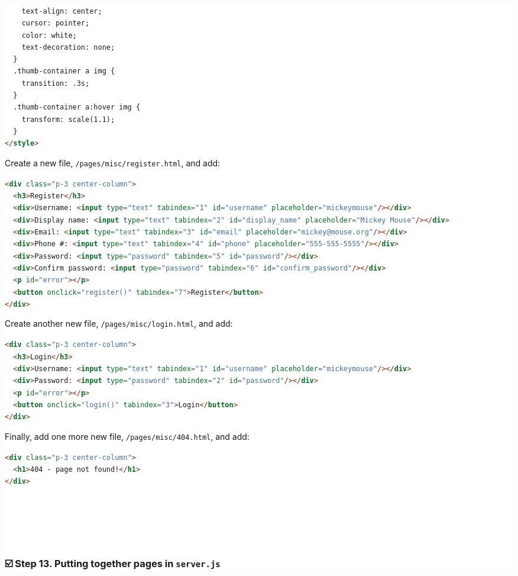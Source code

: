 ```html
    text-align: center;
    cursor: pointer;
    color: white;
    text-decoration: none;
  }
  .thumb-container a img {
    transition: .3s;
  }
  .thumb-container a:hover img {
    transform: scale(1.1);
  }
</style>
```

Create a new file, `/pages/misc/register.html`, and add:

```html
<div class="p-3 center-column">
  <h3>Register</h3>
  <div>Username: <input type="text" tabindex="1" id="username" placeholder="mickeymouse"/></div>
  <div>Display name: <input type="text" tabindex="2" id="display_name" placeholder="Mickey Mouse"/></div>
  <div>Email: <input type="text" tabindex="3" id="email" placeholder="mickey@mouse.org"/></div>
  <div>Phone #: <input type="text" tabindex="4" id="phone" placeholder="555-555-5555"/></div>
  <div>Password: <input type="password" tabindex="5" id="password"/></div>
  <div>Confirm password: <input type="password" tabindex="6" id="confirm_password"/></div>
  <p id="error"></p>
  <button onclick="register()" tabindex="7">Register</button>
</div>
```

Create another new file, `/pages/misc/login.html`, and add:

```html
<div class="p-3 center-column">
  <h3>Login</h3>
  <div>Username: <input type="text" tabindex="1" id="username" placeholder="mickeymouse"/></div>
  <div>Password: <input type="password" tabindex="2" id="password"/></div>
  <p id="error"></p>
  <button onclick="login()" tabindex="3">Login</button>
</div>
```

Finally, add one more new file, `/pages/misc/404.html`, and add:

```html
<div class="p-3 center-column">
  <h1>404 - page not found!</h1>
</div>
```


<br/><br/><br/><br/>



<h3 id="a-13"> ☑️ Step 13. Putting together pages in <code>server.js</code>  </h3>
